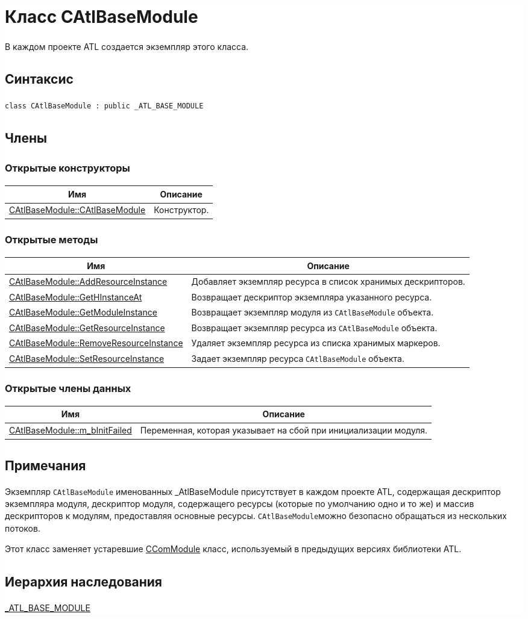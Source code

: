 # <a name="catlbasemodule-class"></a>Класс CAtlBaseModule
В каждом проекте ATL создается экземпляр этого класса.  
  
## <a name="syntax"></a>Синтаксис  
  
```
class CAtlBaseModule : public _ATL_BASE_MODULE
```  
  
## <a name="members"></a>Члены  
  
### <a name="public-constructors"></a>Открытые конструкторы  
  
|Имя|Описание|  
|----------|-----------------|  
|[CAtlBaseModule::CAtlBaseModule](#catlbasemodule)|Конструктор.|  
  
### <a name="public-methods"></a>Открытые методы  
  
|Имя|Описание|  
|----------|-----------------|  
|[CAtlBaseModule::AddResourceInstance](#addresourceinstance)|Добавляет экземпляр ресурса в список хранимых дескрипторов.|  
|[CAtlBaseModule::GetHInstanceAt](#gethinstanceat)|Возвращает дескриптор экземпляра указанного ресурса.|  
|[CAtlBaseModule::GetModuleInstance](#getmoduleinstance)|Возвращает экземпляр модуля из `CAtlBaseModule` объекта.|  
|[CAtlBaseModule::GetResourceInstance](#getresourceinstance)|Возвращает экземпляр ресурса из `CAtlBaseModule` объекта.|  
|[CAtlBaseModule::RemoveResourceInstance](#removeresourceinstance)|Удаляет экземпляр ресурса из списка хранимых маркеров.|  
|[CAtlBaseModule::SetResourceInstance](#setresourceinstance)|Задает экземпляр ресурса `CAtlBaseModule` объекта.|  
  
### <a name="public-data-members"></a>Открытые члены данных  
  
|Имя|Описание|  
|----------|-----------------|  
|[CAtlBaseModule::m_bInitFailed](#m_binitfailed)|Переменная, которая указывает на сбой при инициализации модуля.|  
  
## <a name="remarks"></a>Примечания  
 Экземпляр `CAtlBaseModule` именованных _AtlBaseModule присутствует в каждом проекте ATL, содержащая дескриптор экземпляра модуля, дескриптор модуля, содержащего ресурсы (которые по умолчанию одно и то же) и массив дескрипторов к модулям, предоставляя основные ресурсы. `CAtlBaseModule`можно безопасно обращаться из нескольких потоков.  
  
 Этот класс заменяет устаревшие [CComModule](../../atl/reference/ccommodule-class.md) класс, используемый в предыдущих версиях библиотеки ATL.  
  
## <a name="inheritance-hierarchy"></a>Иерархия наследования  
 [_ATL_BASE_MODULE](atl-typedefs.md#_atl_base_module)  
  